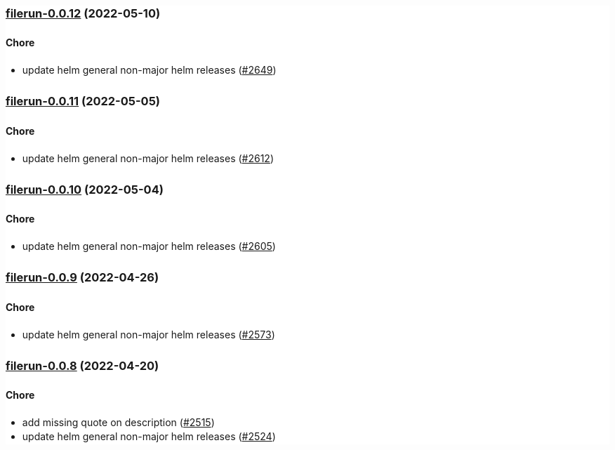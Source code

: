 

<a name="filerun-0.0.12"></a>
### [filerun-0.0.12](https://github.com/truecharts/apps/compare/filerun-0.0.11...filerun-0.0.12) (2022-05-10)

#### Chore

* update helm general non-major helm releases ([#2649](https://github.com/truecharts/apps/issues/2649))



<a name="filerun-0.0.11"></a>
### [filerun-0.0.11](https://github.com/truecharts/apps/compare/filerun-0.0.10...filerun-0.0.11) (2022-05-05)

#### Chore

* update helm general non-major helm releases ([#2612](https://github.com/truecharts/apps/issues/2612))



<a name="filerun-0.0.10"></a>
### [filerun-0.0.10](https://github.com/truecharts/apps/compare/filerun-0.0.9...filerun-0.0.10) (2022-05-04)

#### Chore

* update helm general non-major helm releases ([#2605](https://github.com/truecharts/apps/issues/2605))



<a name="filerun-0.0.9"></a>
### [filerun-0.0.9](https://github.com/truecharts/apps/compare/filerun-0.0.8...filerun-0.0.9) (2022-04-26)

#### Chore

* update helm general non-major helm releases ([#2573](https://github.com/truecharts/apps/issues/2573))



<a name="filerun-0.0.8"></a>
### [filerun-0.0.8](https://github.com/truecharts/apps/compare/filerun-0.0.7...filerun-0.0.8) (2022-04-20)

#### Chore

* add missing quote on description ([#2515](https://github.com/truecharts/apps/issues/2515))
* update helm general non-major helm releases ([#2524](https://github.com/truecharts/apps/issues/2524))

